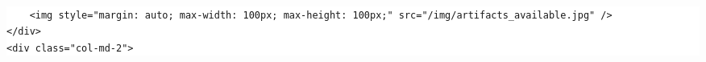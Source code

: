         <img style="margin: auto; max-width: 100px; max-height: 100px;" src="/img/artifacts_available.jpg" />
    </div>
    <div class="col-md-2">
